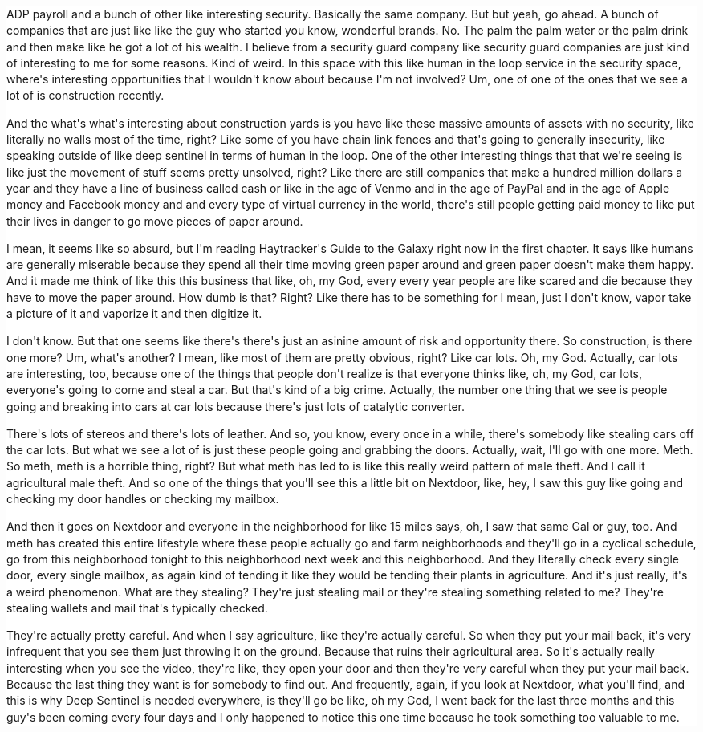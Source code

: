 ADP payroll and a bunch of other like interesting security. Basically the same company. But but yeah, go ahead. A bunch of companies that are just like like the guy who started you know, wonderful brands. No. The palm the palm water or the palm drink and then make like he got a lot of his wealth. I believe from a security guard company like security guard companies are just kind of interesting to me for some reasons. Kind of weird. In this space with this like human in the loop service in the security space, where's interesting opportunities that I wouldn't know about because I'm not involved? Um, one of one of the ones that we see a lot of is construction recently.

And the what's what's interesting about construction yards is you have like these massive amounts of assets with no security, like literally no walls most of the time, right? Like some of you have chain link fences and that's going to generally insecurity, like speaking outside of like deep sentinel in terms of human in the loop. One of the other interesting things that that we're seeing is like just the movement of stuff seems pretty unsolved, right? Like there are still companies that make a hundred million dollars a year and they have a line of business called cash or like in the age of Venmo and in the age of PayPal and in the age of Apple money and Facebook money and and every type of virtual currency in the world, there's still people getting paid money to like put their lives in danger to go move pieces of paper around.

I mean, it seems like so absurd, but I'm reading Haytracker's Guide to the Galaxy right now in the first chapter. It says like humans are generally miserable because they spend all their time moving green paper around and green paper doesn't make them happy. And it made me think of like this this business that like, oh, my God, every every year people are like scared and die because they have to move the paper around. How dumb is that? Right? Like there has to be something for I mean, just I don't know, vapor take a picture of it and vaporize it and then digitize it.

I don't know. But that one seems like there's there's just an asinine amount of risk and opportunity there. So construction, is there one more? Um, what's another? I mean, like most of them are pretty obvious, right? Like car lots. Oh, my God. Actually, car lots are interesting, too, because one of the things that people don't realize is that everyone thinks like, oh, my God, car lots, everyone's going to come and steal a car. But that's kind of a big crime. Actually, the number one thing that we see is people going and breaking into cars at car lots because there's just lots of catalytic converter.

There's lots of stereos and there's lots of leather. And so, you know, every once in a while, there's somebody like stealing cars off the car lots. But what we see a lot of is just these people going and grabbing the doors. Actually, wait, I'll go with one more. Meth. So meth, meth is a horrible thing, right? But what meth has led to is like this really weird pattern of male theft. And I call it agricultural male theft. And so one of the things that you'll see this a little bit on Nextdoor, like, hey, I saw this guy like going and checking my door handles or checking my mailbox.

And then it goes on Nextdoor and everyone in the neighborhood for like 15 miles says, oh, I saw that same Gal or guy, too. And meth has created this entire lifestyle where these people actually go and farm neighborhoods and they'll go in a cyclical schedule, go from this neighborhood tonight to this neighborhood next week and this neighborhood. And they literally check every single door, every single mailbox, as again kind of tending it like they would be tending their plants in agriculture. And it's just really, it's a weird phenomenon. What are they stealing? They're just stealing mail or they're stealing something related to me? They're stealing wallets and mail that's typically checked.

They're actually pretty careful. And when I say agriculture, like they're actually careful. So when they put your mail back, it's very infrequent that you see them just throwing it on the ground. Because that ruins their agricultural area. So it's actually really interesting when you see the video, they're like, they open your door and then they're very careful when they put your mail back. Because the last thing they want is for somebody to find out. And frequently, again, if you look at Nextdoor, what you'll find, and this is why Deep Sentinel is needed everywhere, is they'll go be like, oh my God, I went back for the last three months and this guy's been coming every four days and I only happened to notice this one time because he took something too valuable to me.
